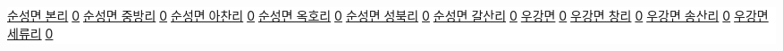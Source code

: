 
  <tr class="item">
    <td><a href="충청남도 당진시 순성면 본리">순성면 본리</a></td>
    <td><a href="충청남도 당진시 순성면 본리">0</a></td>
  </tr>
    

  <tr class="item">
    <td><a href="충청남도 당진시 순성면 중방리">순성면 중방리</a></td>
    <td><a href="충청남도 당진시 순성면 중방리">0</a></td>
  </tr>
    

  <tr class="item">
    <td><a href="충청남도 당진시 순성면 아찬리">순성면 아찬리</a></td>
    <td><a href="충청남도 당진시 순성면 아찬리">0</a></td>
  </tr>
    

  <tr class="item">
    <td><a href="충청남도 당진시 순성면 옥호리">순성면 옥호리</a></td>
    <td><a href="충청남도 당진시 순성면 옥호리">0</a></td>
  </tr>
    

  <tr class="item">
    <td><a href="충청남도 당진시 순성면 성북리">순성면 성북리</a></td>
    <td><a href="충청남도 당진시 순성면 성북리">0</a></td>
  </tr>
    

  <tr class="item">
    <td><a href="충청남도 당진시 순성면 갈산리">순성면 갈산리</a></td>
    <td><a href="충청남도 당진시 순성면 갈산리">0</a></td>
  </tr>
    

  <tr class="item">
    <td><a href="충청남도 당진시 우강면">우강면</a></td>
    <td><a href="충청남도 당진시 우강면">0</a></td>
  </tr>
    

  <tr class="item">
    <td><a href="충청남도 당진시 우강면 창리">우강면 창리</a></td>
    <td><a href="충청남도 당진시 우강면 창리">0</a></td>
  </tr>
    

  <tr class="item">
    <td><a href="충청남도 당진시 우강면 송산리">우강면 송산리</a></td>
    <td><a href="충청남도 당진시 우강면 송산리">0</a></td>
  </tr>
    

  <tr class="item">
    <td><a href="충청남도 당진시 우강면 세류리">우강면 세류리</a></td>
    <td><a href="충청남도 당진시 우강면 세류리">0</a></td>
  </tr>
    